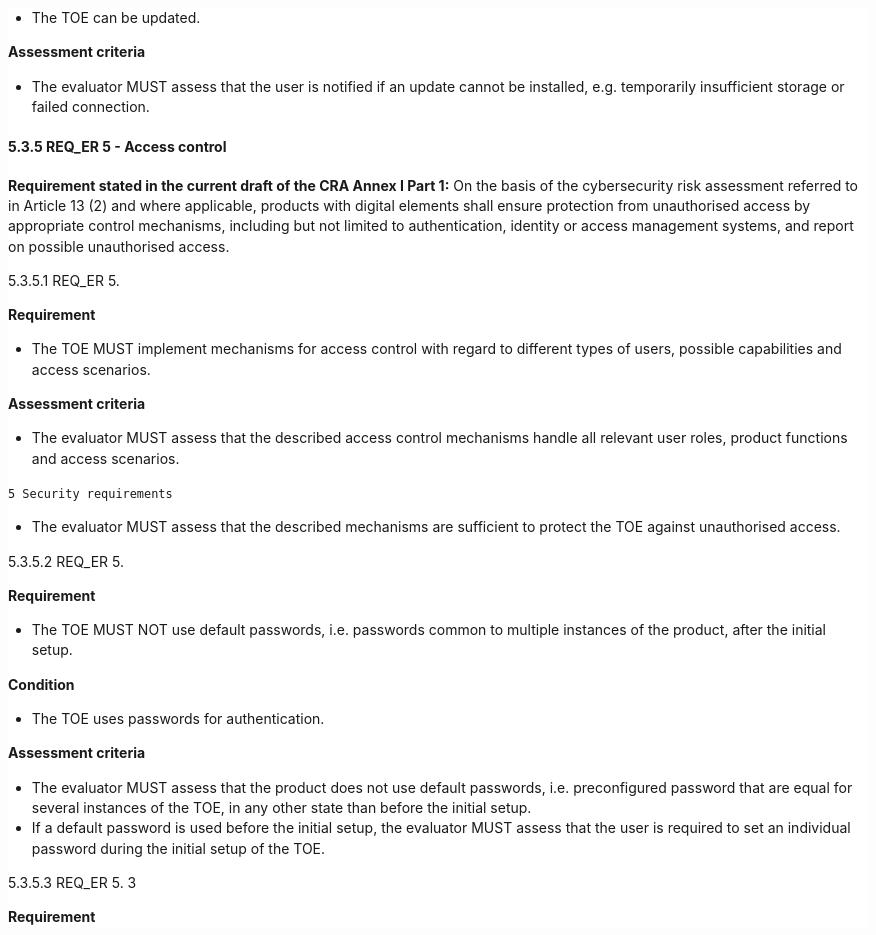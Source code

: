 - The TOE can be updated.

**Assessment criteria**

- The evaluator MUST assess that the user is notified if an update cannot be installed, e.g. temporarily
    insufficient storage or failed connection.

#### 5.3.5 REQ_ER 5 - Access control

**Requirement stated in the current draft of the CRA Annex I Part 1:** On the basis of the cybersecurity risk
assessment referred to in Article 13 (2) and where applicable, products with digital elements shall ensure
protection from unauthorised access by appropriate control mechanisms, including but not limited to
authentication, identity or access management systems, and report on possible unauthorised access.

5.3.5.1 REQ_ER 5.

**Requirement**

- The TOE MUST implement mechanisms for access control with regard to different types of users,
    possible capabilities and access scenarios.

**Assessment criteria**

- The evaluator MUST assess that the described access control mechanisms handle all relevant user
    roles, product functions and access scenarios.


```
5 Security requirements
```
- The evaluator MUST assess that the described mechanisms are sufficient to protect the TOE against
    unauthorised access.

5.3.5.2 REQ_ER 5.

**Requirement**

- The TOE MUST NOT use default passwords, i.e. passwords common to multiple instances of the
    product, after the initial setup.

**Condition**

- The TOE uses passwords for authentication.

**Assessment criteria**

- The evaluator MUST assess that the product does not use default passwords, i.e. preconfigured
    password that are equal for several instances of the TOE, in any other state than before the initial
    setup.
- If a default password is used before the initial setup, the evaluator MUST assess that the user is
    required to set an individual password during the initial setup of the TOE.

5.3.5.3 REQ_ER 5. 3

**Requirement**
